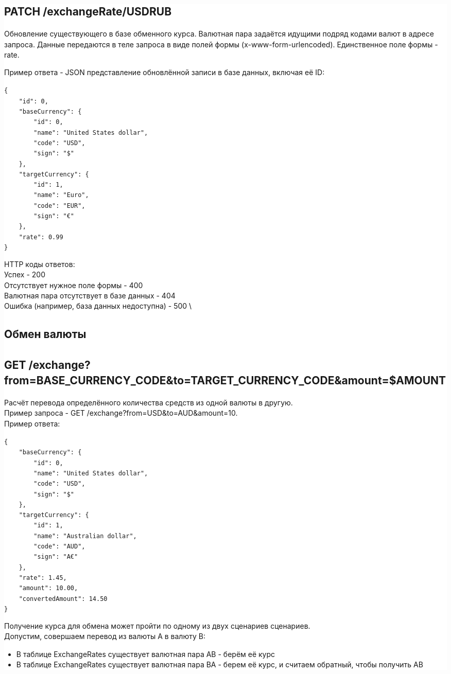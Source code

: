 ## PATCH /exchangeRate/USDRUB
Обновление существующего в базе обменного курса. Валютная пара задаётся идущими подряд кодами валют в адресе запроса. Данные передаются в теле запроса в виде полей формы (x-www-form-urlencoded). Единственное поле формы - rate.

Пример ответа - JSON представление обновлённой записи в базе данных, включая её ID:
```
{
    "id": 0,
    "baseCurrency": {
        "id": 0,
        "name": "United States dollar",
        "code": "USD",
        "sign": "$"
    },
    "targetCurrency": {
        "id": 1,
        "name": "Euro",
        "code": "EUR",
        "sign": "€"
    },
    "rate": 0.99
}
```
HTTP коды ответов: \
Успех - 200 \
Отсутствует нужное поле формы - 400 \
Валютная пара отсутствует в базе данных - 404 \
Ошибка (например, база данных недоступна) - 500 \
## Обмен валюты
## GET /exchange?from=BASE_CURRENCY_CODE&to=TARGET_CURRENCY_CODE&amount=$AMOUNT 
Расчёт перевода определённого количества средств из одной валюты в другую. \
Пример запроса - GET /exchange?from=USD&to=AUD&amount=10. \
Пример ответа:
```
{
    "baseCurrency": {
        "id": 0,
        "name": "United States dollar",
        "code": "USD",
        "sign": "$"
    },
    "targetCurrency": {
        "id": 1,
        "name": "Australian dollar",
        "code": "AUD",
        "sign": "A€"
    },
    "rate": 1.45,
    "amount": 10.00,
    "convertedAmount": 14.50
}
```
Получение курса для обмена может пройти по одному из двух сценариев сценариев. \
Допустим, совершаем перевод из валюты A в валюту B: 
- В таблице ExchangeRates существует валютная пара AB - берём её курс
- В таблице ExchangeRates существует валютная пара BA - берем её курс, и считаем обратный, чтобы получить AB
